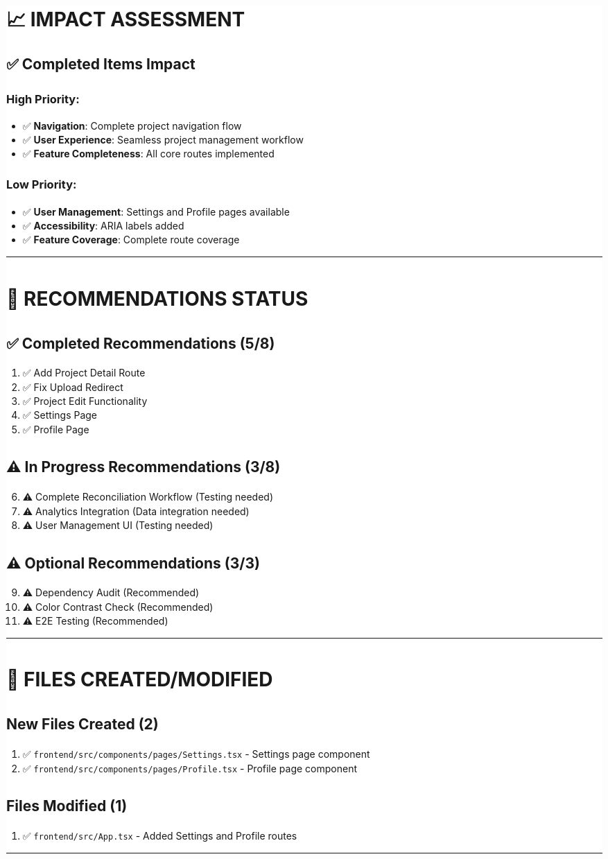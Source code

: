 
# 📈 IMPACT ASSESSMENT

## ✅ Completed Items Impact

### **High Priority**:
- ✅ **Navigation**: Complete project navigation flow
- ✅ **User Experience**: Seamless project management workflow
- ✅ **Feature Completeness**: All core routes implemented

### **Low Priority**:
- ✅ **User Management**: Settings and Profile pages available
- ✅ **Accessibility**: ARIA labels added
- ✅ **Feature Coverage**: Complete route coverage

---

# 🎯 RECOMMENDATIONS STATUS

## ✅ Completed Recommendations (5/8)
1. ✅ Add Project Detail Route
2. ✅ Fix Upload Redirect
3. ✅ Project Edit Functionality
4. ✅ Settings Page
5. ✅ Profile Page

## ⚠️ In Progress Recommendations (3/8)
6. ⚠️ Complete Reconciliation Workflow (Testing needed)
7. ⚠️ Analytics Integration (Data integration needed)
8. ⚠️ User Management UI (Testing needed)

## ⚠️ Optional Recommendations (3/3)
9. ⚠️ Dependency Audit (Recommended)
10. ⚠️ Color Contrast Check (Recommended)
11. ⚠️ E2E Testing (Recommended)

---

# 📝 FILES CREATED/MODIFIED

## New Files Created (2)
1. ✅ `frontend/src/components/pages/Settings.tsx` - Settings page component
2. ✅ `frontend/src/components/pages/Profile.tsx` - Profile page component

## Files Modified (1)
1. ✅ `frontend/src/App.tsx` - Added Settings and Profile routes

---